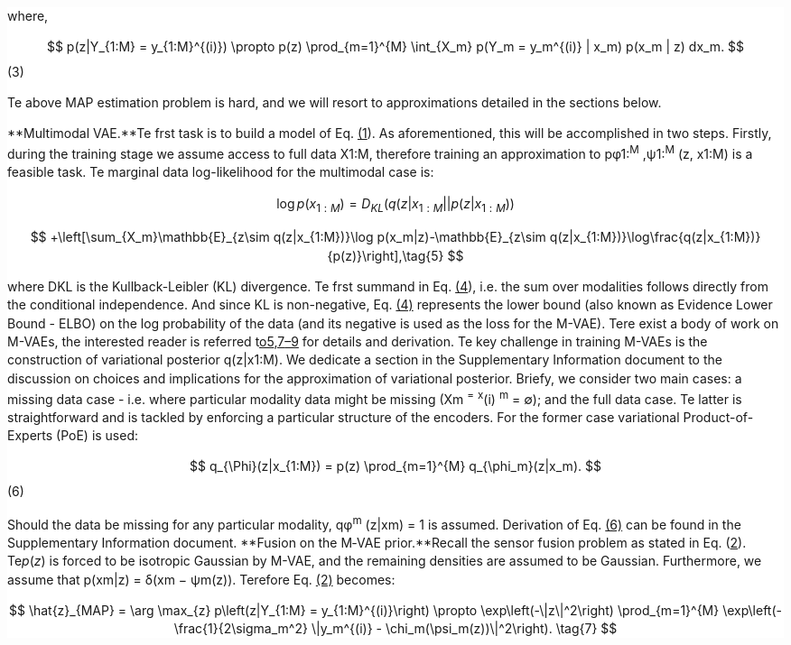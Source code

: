 where,

$$
p(z|Y_{1:M} = y_{1:M}^{(i)}) \propto p(z) \prod_{m=1}^{M} \int_{X_m} p(Y_m = y_m^{(i)} | x_m) p(x_m | z) dx_m.
$$
 (3)

Te above MAP estimation problem is hard, and we will resort to approximations detailed in the sections below.

**Multimodal VAE.**Te frst task is to build a model of Eq. [\(1](#page-2-0)). As aforementioned, this will be accomplished in two steps. Firstly, during the training stage we assume access to full data X1:M, therefore training an approximation to pφ1:<sup>M</sup> ,ψ1:<sup>M</sup> (z, x1:M) is a feasible task. Te marginal data log-likelihood for the multimodal case is:

<span id="page-2-1"></span>
$$
\log p(x_{1:M}) = D_{KL}(q(z|x_{1:M}||p(z|x_{1:M})) \tag{4}
$$

$$
+\left[\sum_{X_m}\mathbb{E}_{z\sim q(z|x_{1:M})}\log p(x_m|z)-\mathbb{E}_{z\sim q(z|x_{1:M})}\log\frac{q(z|x_{1:M})}{p(z)}\right],\tag{5}
$$

where DKL is the Kullback-Leibler (KL) divergence. Te frst summand in Eq. [\(4](#page-2-1)), i.e. the sum over modalities follows directly from the conditional independence. And since KL is non-negative, Eq. [\(4\)](#page-2-1) represents the lower bound (also known as Evidence Lower Bound - ELBO) on the log probability of the data (and its negative is used as the loss for the M-VAE). Tere exist a body of work on M-VAEs, the interested reader is referred t[o5](#page-8-4)[,7](#page-8-6)[–9](#page-8-7) for details and derivation. Te key challenge in training M-VAEs is the construction of variational posterior q(z|x1:M). We dedicate a section in the Supplementary Information document to the discussion on choices and implications for the approximation of variational posterior. Briefy, we consider two main cases: a missing data case - i.e. where particular modality data might be missing (Xm <sup>=</sup> <sup>x</sup>(i) <sup>m</sup> = ∅); and the full data case. Te latter is straightforward and is tackled by enforcing a particular structure of the encoders. For the former case variational Product-of-Experts (PoE) is used:

<span id="page-3-0"></span>
$$
q_{\Phi}(z|x_{1:M}) = p(z) \prod_{m=1}^{M} q_{\phi_m}(z|x_m).
$$
 (6)

Should the data be missing for any particular modality, qφ<sup>m</sup> (z|xm) = 1 is assumed. Derivation of Eq. [\(6\)](#page-3-0) can be found in the Supplementary Information document.
**Fusion on the M‑VAE prior.**Recall the sensor fusion problem as stated in Eq. ([2](#page-2-2)). Te*p*(*z*) is forced to be isotropic Gaussian by M-VAE, and the remaining densities are assumed to be Gaussian. Furthermore, we assume that p(xm|z) = δ(xm − ψm(z)). Terefore Eq. [\(2\)](#page-2-2) becomes:

$$
\hat{z}_{MAP} = \arg \max_{z} p\left(z|Y_{1:M} = y_{1:M}^{(i)}\right) \propto \exp\left(-\|z\|^2\right) \prod_{m=1}^{M} \exp\left(-\frac{1}{2\sigma_m^2} \|y_m^{(i)} - \chi_m(\psi_m(z))\|^2\right). \tag{7}
$$
